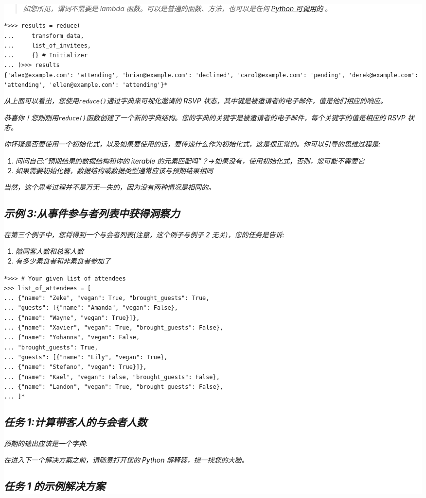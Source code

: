 > **如您所见，谓词不需要是 lambda 函数。可以是普通的函数、方法，也可以是任何* [*Python 可调用的*](https://docs.python.org/3/reference/datamodel.html#emulating-callable-objects) *。**

```
*>>> results = reduce( 
...     transform_data, 
...     list_of_invitees, 
...     {} # Initializer 
... )>>> results 
{'alex@example.com': 'attending', 'brian@example.com': 'declined', 'carol@example.com': 'pending', 'derek@example.com': 'attending', 'ellen@example.com': 'attending'}*
```

*从上面可以看出，您使用`reduce()`通过字典来可视化邀请的 RSVP 状态，其中键是被邀请者的电子邮件，值是他们相应的响应。*

*恭喜你！您刚刚用`reduce()`函数创建了一个新的字典结构。您的字典的关键字是被邀请者的电子邮件，每个关键字的值是相应的 RSVP 状态。*

*你怀疑是否要使用一个初始化式，以及如果要使用的话，要传递什么作为初始化式，这是很正常的。你可以引导的思维过程是:*

1.  *问问自己:“预期结果的数据结构和你的 iterable 的元素匹配吗”？->如果没有，使用初始化式，否则，您可能不需要它*
2.  *如果需要初始化器，数据结构或数据类型通常应该与预期结果相同*

*当然，这个思考过程并不是万无一失的，因为没有两种情况是相同的。*

## *示例 3:从事件参与者列表中获得洞察力*

*在第三个例子中，您将得到一个与会者列表(注意，这个例子与例子 2 无关)，您的任务是告诉:*

1.  *陪同客人数和总客人数*
2.  *有多少素食者和非素食者参加了*

```
*>>> # Your given list of attendees 
>>> list_of_attendees = [ 
... {"name": "Zeke", "vegan": True, "brought_guests": True, 
... "guests": [{"name": "Amanda", "vegan": False}, 
... {"name": "Wayne", "vegan": True}]}, 
... {"name": "Xavier", "vegan": True, "brought_guests": False}, 
... {"name": "Yohanna", "vegan": False, 
... "brought_guests": True, 
... "guests": [{"name": "Lily", "vegan": True}, 
... {"name": "Stefano", "vegan": True}]}, 
... {"name": "Kael", "vegan": False, "brought_guests": False}, 
... {"name": "Landon", "vegan": True, "brought_guests": False}, 
... ]*
```

## *任务 1:计算带客人的与会者人数*

*预期的输出应该是一个字典:*

*在进入下一个解决方案之前，请随意打开您的 Python 解释器，挠一挠您的大脑。*

## *任务 1 的示例解决方案*
